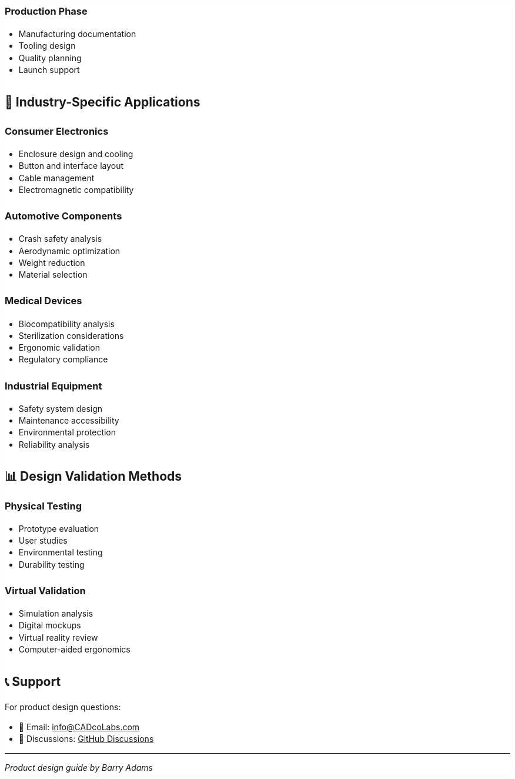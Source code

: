 ### Production Phase
- Manufacturing documentation
- Tooling design
- Quality planning
- Launch support

## 🎨 Industry-Specific Applications

### Consumer Electronics
- Enclosure design and cooling
- Button and interface layout
- Cable management
- Electromagnetic compatibility

### Automotive Components
- Crash safety analysis
- Aerodynamic optimization
- Weight reduction
- Material selection

### Medical Devices
- Biocompatibility analysis
- Sterilization considerations
- Ergonomic validation
- Regulatory compliance

### Industrial Equipment
- Safety system design
- Maintenance accessibility
- Environmental protection
- Reliability analysis

## 📊 Design Validation Methods

### Physical Testing
- Prototype evaluation
- User studies
- Environmental testing
- Durability testing

### Virtual Validation
- Simulation analysis
- Digital mockups
- Virtual reality review
- Computer-aided ergonomics

## 📞 Support

For product design questions:
- 📧 Email: [info@CADcoLabs.com](mailto:info@CADcoLabs.com)
- 💬 Discussions: [GitHub Discussions](https://github.com/BarryMcAdams/AutoCAD_MCP/discussions)

---

*Product design guide by Barry Adams*